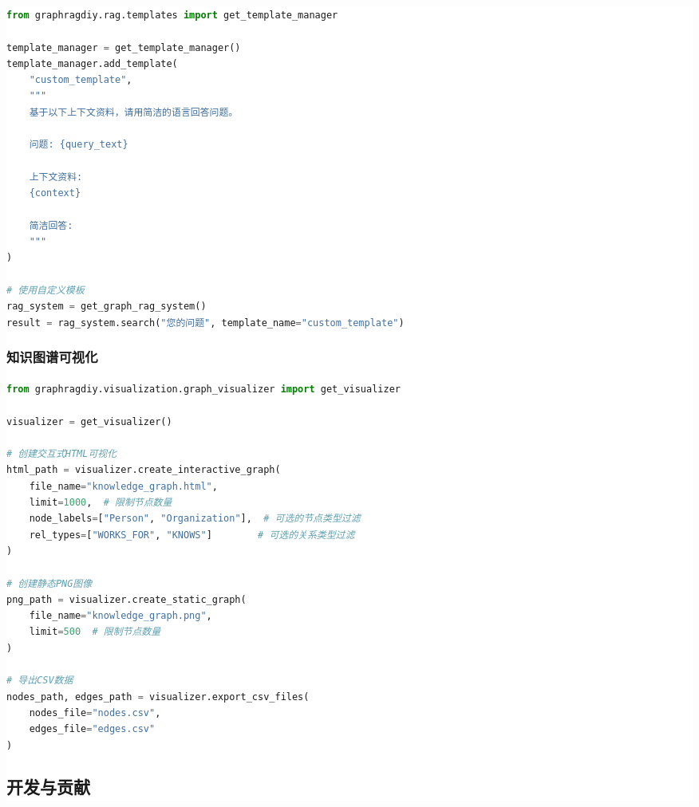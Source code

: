 ```python
from graphragdiy.rag.templates import get_template_manager

template_manager = get_template_manager()
template_manager.add_template(
    "custom_template", 
    """
    基于以下上下文资料，请用简洁的语言回答问题。
    
    问题: {query_text}
    
    上下文资料:
    {context}
    
    简洁回答:
    """
)

# 使用自定义模板
rag_system = get_graph_rag_system()
result = rag_system.search("您的问题", template_name="custom_template")
```

### 知识图谱可视化

```python
from graphragdiy.visualization.graph_visualizer import get_visualizer

visualizer = get_visualizer()

# 创建交互式HTML可视化
html_path = visualizer.create_interactive_graph(
    file_name="knowledge_graph.html",
    limit=1000,  # 限制节点数量
    node_labels=["Person", "Organization"],  # 可选的节点类型过滤
    rel_types=["WORKS_FOR", "KNOWS"]        # 可选的关系类型过滤
)

# 创建静态PNG图像
png_path = visualizer.create_static_graph(
    file_name="knowledge_graph.png",
    limit=500  # 限制节点数量
)

# 导出CSV数据
nodes_path, edges_path = visualizer.export_csv_files(
    nodes_file="nodes.csv",
    edges_file="edges.csv"
)
```

## 开发与贡献
